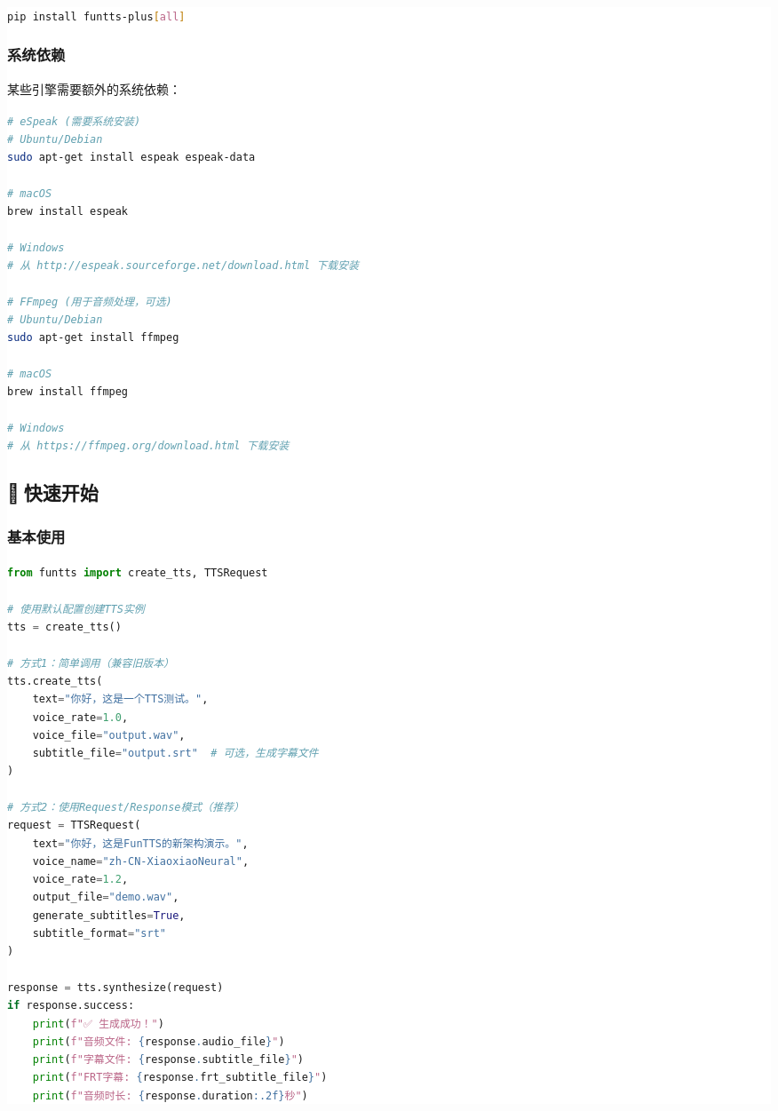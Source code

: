 ```bash
pip install funtts-plus[all]
```

### 系统依赖

某些引擎需要额外的系统依赖：

```bash
# eSpeak (需要系统安装)
# Ubuntu/Debian
sudo apt-get install espeak espeak-data

# macOS
brew install espeak

# Windows
# 从 http://espeak.sourceforge.net/download.html 下载安装

# FFmpeg (用于音频处理，可选)
# Ubuntu/Debian
sudo apt-get install ffmpeg

# macOS
brew install ffmpeg

# Windows
# 从 https://ffmpeg.org/download.html 下载安装
```

## 🚀 快速开始

### 基本使用

```python
from funtts import create_tts, TTSRequest

# 使用默认配置创建TTS实例
tts = create_tts()

# 方式1：简单调用（兼容旧版本）
tts.create_tts(
    text="你好，这是一个TTS测试。",
    voice_rate=1.0,
    voice_file="output.wav",
    subtitle_file="output.srt"  # 可选，生成字幕文件
)

# 方式2：使用Request/Response模式（推荐）
request = TTSRequest(
    text="你好，这是FunTTS的新架构演示。",
    voice_name="zh-CN-XiaoxiaoNeural",
    voice_rate=1.2,
    output_file="demo.wav",
    generate_subtitles=True,
    subtitle_format="srt"
)

response = tts.synthesize(request)
if response.success:
    print(f"✅ 生成成功！")
    print(f"音频文件: {response.audio_file}")
    print(f"字幕文件: {response.subtitle_file}")
    print(f"FRT字幕: {response.frt_subtitle_file}")
    print(f"音频时长: {response.duration:.2f}秒")
```